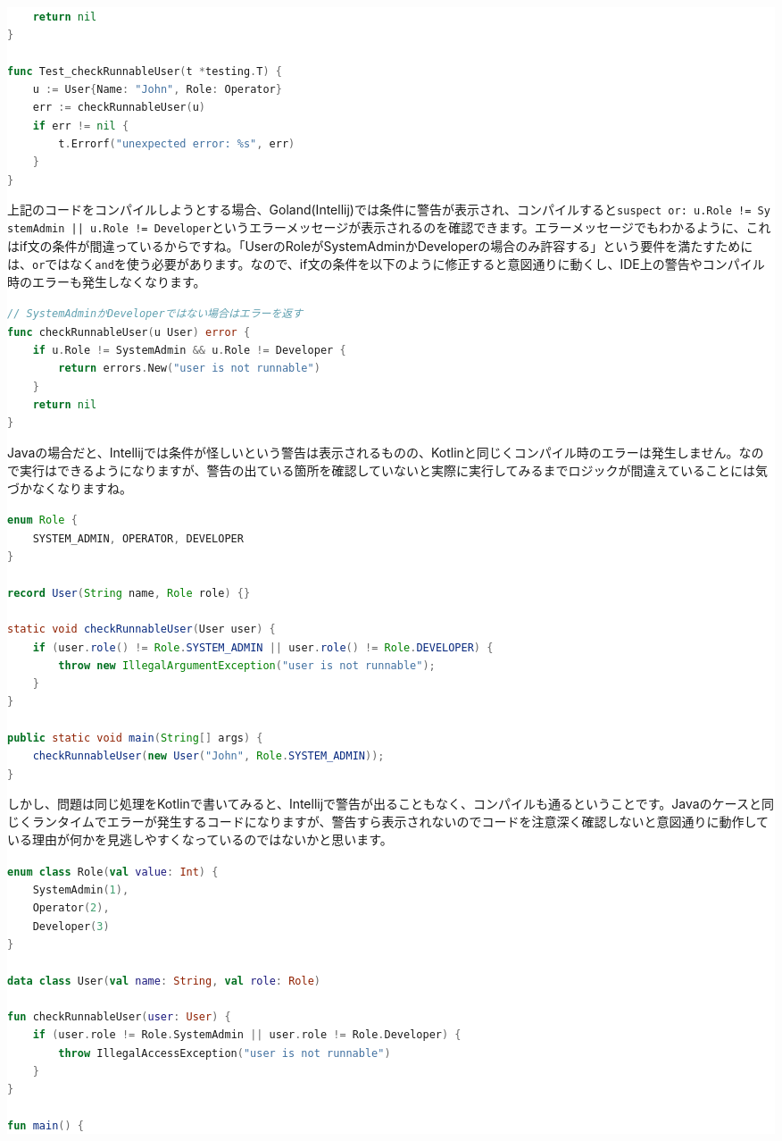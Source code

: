 ```go
    return nil
}

func Test_checkRunnableUser(t *testing.T) {
    u := User{Name: "John", Role: Operator}
    err := checkRunnableUser(u)
    if err != nil {
        t.Errorf("unexpected error: %s", err)
    }
}
```

上記のコードをコンパイルしようとする場合、Goland(Intellij)では条件に警告が表示され、コンパイルすると`suspect or: u.Role != SystemAdmin || u.Role != Developer`というエラーメッセージが表示されるのを確認できます。エラーメッセージでもわかるように、これはif文の条件が間違っているからですね。「UserのRoleがSystemAdminかDeveloperの場合のみ許容する」という要件を満たすためには、`or`ではなく`and`を使う必要があります。なので、if文の条件を以下のように修正すると意図通りに動くし、IDE上の警告やコンパイル時のエラーも発生しなくなります。

```go
// SystemAdminかDeveloperではない場合はエラーを返す
func checkRunnableUser(u User) error {
    if u.Role != SystemAdmin && u.Role != Developer {
        return errors.New("user is not runnable")
    }
    return nil
}
```

Javaの場合だと、Intellijでは条件が怪しいという警告は表示されるものの、Kotlinと同じくコンパイル時のエラーは発生しません。なので実行はできるようになりますが、警告の出ている箇所を確認していないと実際に実行してみるまでロジックが間違えていることには気づかなくなりますね。

```java
enum Role {
    SYSTEM_ADMIN, OPERATOR, DEVELOPER
}

record User(String name, Role role) {}

static void checkRunnableUser(User user) {
    if (user.role() != Role.SYSTEM_ADMIN || user.role() != Role.DEVELOPER) {
        throw new IllegalArgumentException("user is not runnable");
    }
}

public static void main(String[] args) {
    checkRunnableUser(new User("John", Role.SYSTEM_ADMIN));
}
```

しかし、問題は同じ処理をKotlinで書いてみると、Intellijで警告が出ることもなく、コンパイルも通るということです。Javaのケースと同じくランタイムでエラーが発生するコードになりますが、警告すら表示されないのでコードを注意深く確認しないと意図通りに動作している理由が何かを見逃しやすくなっているのではないかと思います。

```kotlin
enum class Role(val value: Int) {
    SystemAdmin(1),
    Operator(2),
    Developer(3)
}

data class User(val name: String, val role: Role)

fun checkRunnableUser(user: User) {
    if (user.role != Role.SystemAdmin || user.role != Role.Developer) {
        throw IllegalAccessException("user is not runnable")
    }
}

fun main() {
```